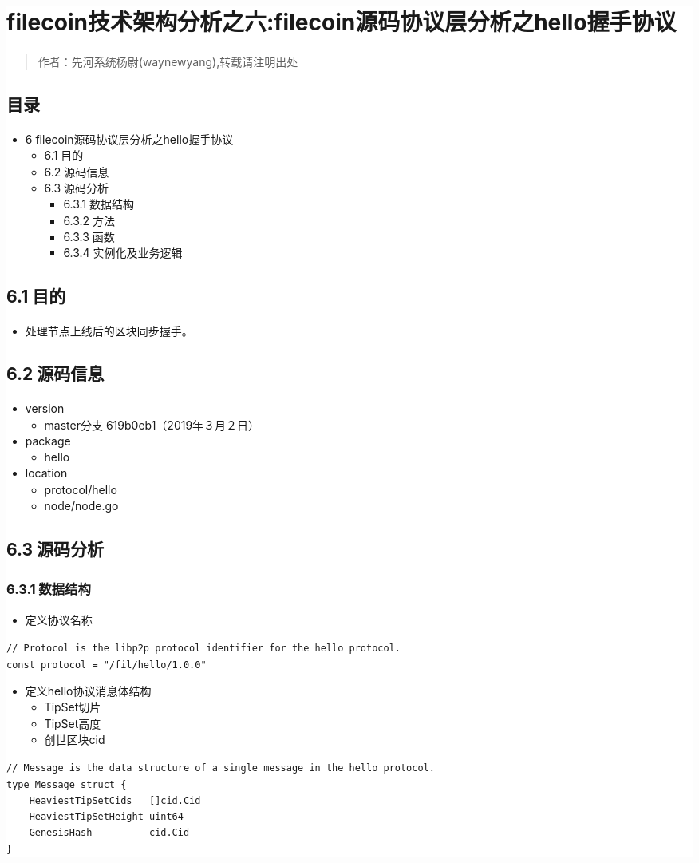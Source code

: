 # filecoin技术架构分析之六:filecoin源码协议层分析之hello握手协议

> 作者：先河系统杨尉(waynewyang),转载请注明出处


## 目录
- 6 filecoin源码协议层分析之hello握手协议
    - 6.1 目的
    - 6.2 源码信息
    - 6.3 源码分析
        - 6.3.1 数据结构
        - 6.3.2 方法
        - 6.3.3 函数
        - 6.3.4 实例化及业务逻辑

## 6.1 目的
- 处理节点上线后的区块同步握手。

## 6.2 源码信息

- version
    - master分支 619b0eb1（2019年３月２日）
- package
    - hello
- location
    - protocol/hello
    - node/node.go

## 6.3 源码分析
### 6.3.1 数据结构

- 定义协议名称

```
// Protocol is the libp2p protocol identifier for the hello protocol.
const protocol = "/fil/hello/1.0.0"
```

- 定义hello协议消息体结构
    - TipSet切片
    - TipSet高度
    - 创世区块cid

```
// Message is the data structure of a single message in the hello protocol.
type Message struct {
	HeaviestTipSetCids   []cid.Cid
	HeaviestTipSetHeight uint64
	GenesisHash          cid.Cid
}
```
